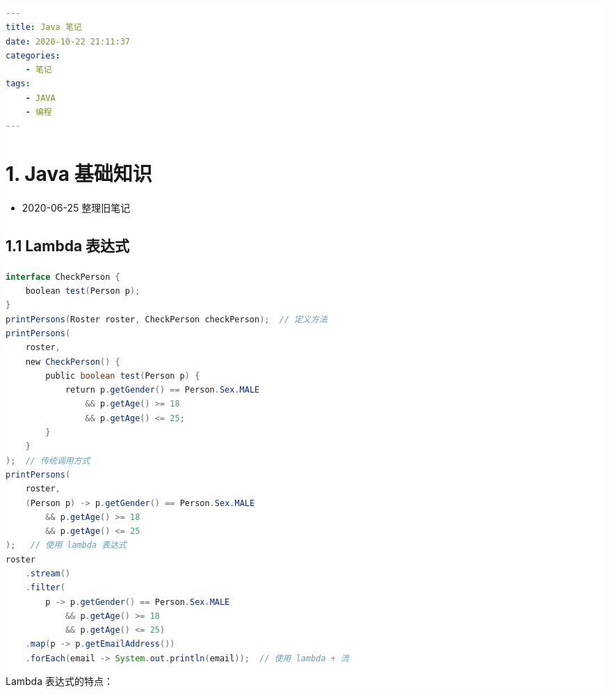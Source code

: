 ```yaml
---
title: Java 笔记
date: 2020-10-22 21:11:37
categories:
	- 笔记
tags: 
	- JAVA
	- 编程
---
```


# 1. Java 基础知识

- 2020-06-25 整理旧笔记

## 1.1 Lambda 表达式

```java
interface CheckPerson {
    boolean test(Person p);
}
printPersons(Roster roster, CheckPerson checkPerson);  // 定义方法
printPersons(
    roster,
    new CheckPerson() {
        public boolean test(Person p) {
            return p.getGender() == Person.Sex.MALE
                && p.getAge() >= 18
                && p.getAge() <= 25;
        }
    }
);  // 传统调用方式
printPersons(
    roster,
    (Person p) -> p.getGender() == Person.Sex.MALE
        && p.getAge() >= 18
        && p.getAge() <= 25
);   // 使用 lambda 表达式
roster
    .stream()
    .filter(
        p -> p.getGender() == Person.Sex.MALE
            && p.getAge() >= 18
            && p.getAge() <= 25)
    .map(p -> p.getEmailAddress())
    .forEach(email -> System.out.println(email));  // 使用 lambda + 流
```

Lambda 表达式的特点：
